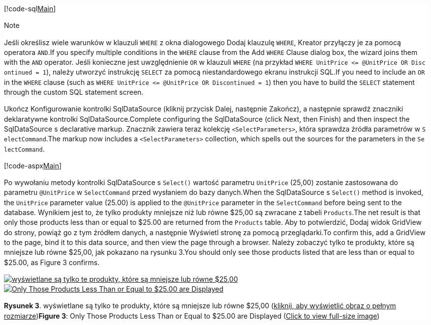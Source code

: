 [!code-sql[Main](using-parameterized-queries-with-the-sqldatasource-cs/samples/sample3.sql)]

> [!NOTE]
> <span data-ttu-id="c2d6b-159">Jeśli określisz wiele warunków w klauzuli `WHERE` z okna dialogowego Dodaj klauzulę `WHERE`, Kreator przyłączy je za pomocą operatora `AND`.</span><span class="sxs-lookup"><span data-stu-id="c2d6b-159">If you specify multiple conditions in the `WHERE` clause from the Add `WHERE` Clause dialog box, the wizard joins them with the `AND` operator.</span></span> <span data-ttu-id="c2d6b-160">Jeśli konieczne jest uwzględnienie `OR` w klauzuli `WHERE` (na przykład `WHERE UnitPrice <= @UnitPrice OR Discontinued = 1`), należy utworzyć instrukcję `SELECT` za pomocą niestandardowego ekranu instrukcji SQL.</span><span class="sxs-lookup"><span data-stu-id="c2d6b-160">If you need to include an `OR` in the `WHERE` clause (such as `WHERE UnitPrice <= @UnitPrice OR Discontinued = 1`) then you have to build the `SELECT` statement through the custom SQL statement screen.</span></span>

<span data-ttu-id="c2d6b-161">Ukończ Konfigurowanie kontrolki SqlDataSource (kliknij przycisk Dalej, następnie Zakończ), a następnie sprawdź znaczniki deklaratywne kontrolki SqlDataSource.</span><span class="sxs-lookup"><span data-stu-id="c2d6b-161">Complete configuring the SqlDataSource (click Next, then Finish) and then inspect the SqlDataSource s declarative markup.</span></span> <span data-ttu-id="c2d6b-162">Znacznik zawiera teraz kolekcję `<SelectParameters>`, która sprawdza źródła parametrów w `SelectCommand`.</span><span class="sxs-lookup"><span data-stu-id="c2d6b-162">The markup now includes a `<SelectParameters>` collection, which spells out the sources for the parameters in the `SelectCommand`.</span></span>

[!code-aspx[Main](using-parameterized-queries-with-the-sqldatasource-cs/samples/sample4.aspx)]

<span data-ttu-id="c2d6b-163">Po wywołaniu metody kontrolki SqlDataSource s `Select()` wartość parametru `UnitPrice` (25,00) zostanie zastosowana do parametru `@UnitPrice` w `SelectCommand` przed wysłaniem do bazy danych.</span><span class="sxs-lookup"><span data-stu-id="c2d6b-163">When the SqlDataSource s `Select()` method is invoked, the `UnitPrice` parameter value (25.00) is applied to the `@UnitPrice` parameter in the `SelectCommand` before being sent to the database.</span></span> <span data-ttu-id="c2d6b-164">Wynikiem jest to, że tylko produkty mniejsze niż lub równe $25,00 są zwracane z tabeli `Products`.</span><span class="sxs-lookup"><span data-stu-id="c2d6b-164">The net result is that only those products less than or equal to $25.00 are returned from the `Products` table.</span></span> <span data-ttu-id="c2d6b-165">Aby to potwierdzić, Dodaj widok GridView do strony, powiąż go z tym źródłem danych, a następnie Wyświetl stronę za pomocą przeglądarki.</span><span class="sxs-lookup"><span data-stu-id="c2d6b-165">To confirm this, add a GridView to the page, bind it to this data source, and then view the page through a browser.</span></span> <span data-ttu-id="c2d6b-166">Należy zobaczyć tylko te produkty, które są mniejsze lub równe $25,00, jak pokazano na rysunku 3.</span><span class="sxs-lookup"><span data-stu-id="c2d6b-166">You should only see those products listed that are less than or equal to $25.00, as Figure 3 confirms.</span></span>

<span data-ttu-id="c2d6b-167">[![wyświetlane są tylko te produkty, które są mniejsze lub równe $25,00](using-parameterized-queries-with-the-sqldatasource-cs/_static/image3.gif)](using-parameterized-queries-with-the-sqldatasource-cs/_static/image5.png)</span><span class="sxs-lookup"><span data-stu-id="c2d6b-167">[![Only Those Products Less Than or Equal to $25.00 are Displayed](using-parameterized-queries-with-the-sqldatasource-cs/_static/image3.gif)](using-parameterized-queries-with-the-sqldatasource-cs/_static/image5.png)</span></span>

<span data-ttu-id="c2d6b-168">**Rysunek 3**. wyświetlane są tylko te produkty, które są mniejsze lub równe $25,00 ([kliknij, aby wyświetlić obraz o pełnym rozmiarze](using-parameterized-queries-with-the-sqldatasource-cs/_static/image6.png))</span><span class="sxs-lookup"><span data-stu-id="c2d6b-168">**Figure 3**: Only Those Products Less Than or Equal to $25.00 are Displayed ([Click to view full-size image](using-parameterized-queries-with-the-sqldatasource-cs/_static/image6.png))</span></span>
